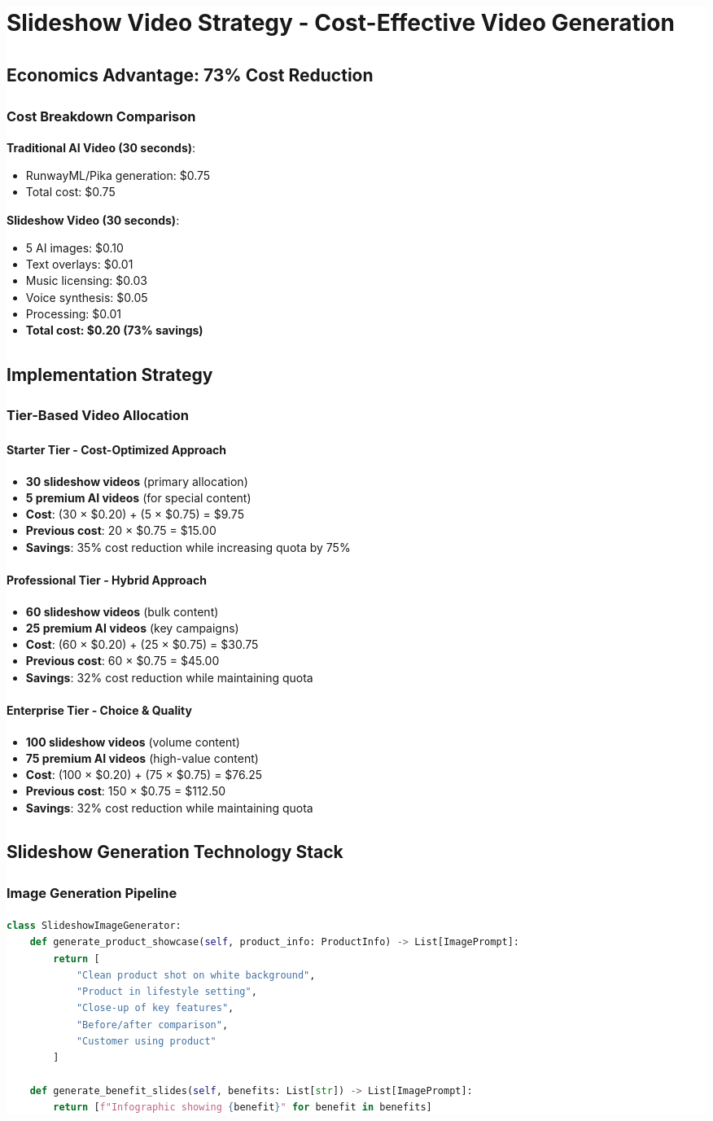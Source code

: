 # Slideshow Video Strategy - Cost-Effective Video Generation

## Economics Advantage: 73% Cost Reduction

### Cost Breakdown Comparison
**Traditional AI Video (30 seconds)**:
- RunwayML/Pika generation: $0.75
- Total cost: $0.75

**Slideshow Video (30 seconds)**:
- 5 AI images: $0.10
- Text overlays: $0.01
- Music licensing: $0.03
- Voice synthesis: $0.05
- Processing: $0.01
- **Total cost: $0.20 (73% savings)**

## Implementation Strategy

### Tier-Based Video Allocation

#### **Starter Tier** - Cost-Optimized Approach
- **30 slideshow videos** (primary allocation)
- **5 premium AI videos** (for special content)
- **Cost**: (30 × $0.20) + (5 × $0.75) = $9.75
- **Previous cost**: 20 × $0.75 = $15.00
- **Savings**: 35% cost reduction while increasing quota by 75%

#### **Professional Tier** - Hybrid Approach
- **60 slideshow videos** (bulk content)
- **25 premium AI videos** (key campaigns)
- **Cost**: (60 × $0.20) + (25 × $0.75) = $30.75
- **Previous cost**: 60 × $0.75 = $45.00
- **Savings**: 32% cost reduction while maintaining quota

#### **Enterprise Tier** - Choice & Quality
- **100 slideshow videos** (volume content)
- **75 premium AI videos** (high-value content)
- **Cost**: (100 × $0.20) + (75 × $0.75) = $76.25
- **Previous cost**: 150 × $0.75 = $112.50
- **Savings**: 32% cost reduction while maintaining quota

## Slideshow Generation Technology Stack

### Image Generation Pipeline
```python
class SlideshowImageGenerator:
    def generate_product_showcase(self, product_info: ProductInfo) -> List[ImagePrompt]:
        return [
            "Clean product shot on white background",
            "Product in lifestyle setting",
            "Close-up of key features",
            "Before/after comparison",
            "Customer using product"
        ]

    def generate_benefit_slides(self, benefits: List[str]) -> List[ImagePrompt]:
        return [f"Infographic showing {benefit}" for benefit in benefits]
```
